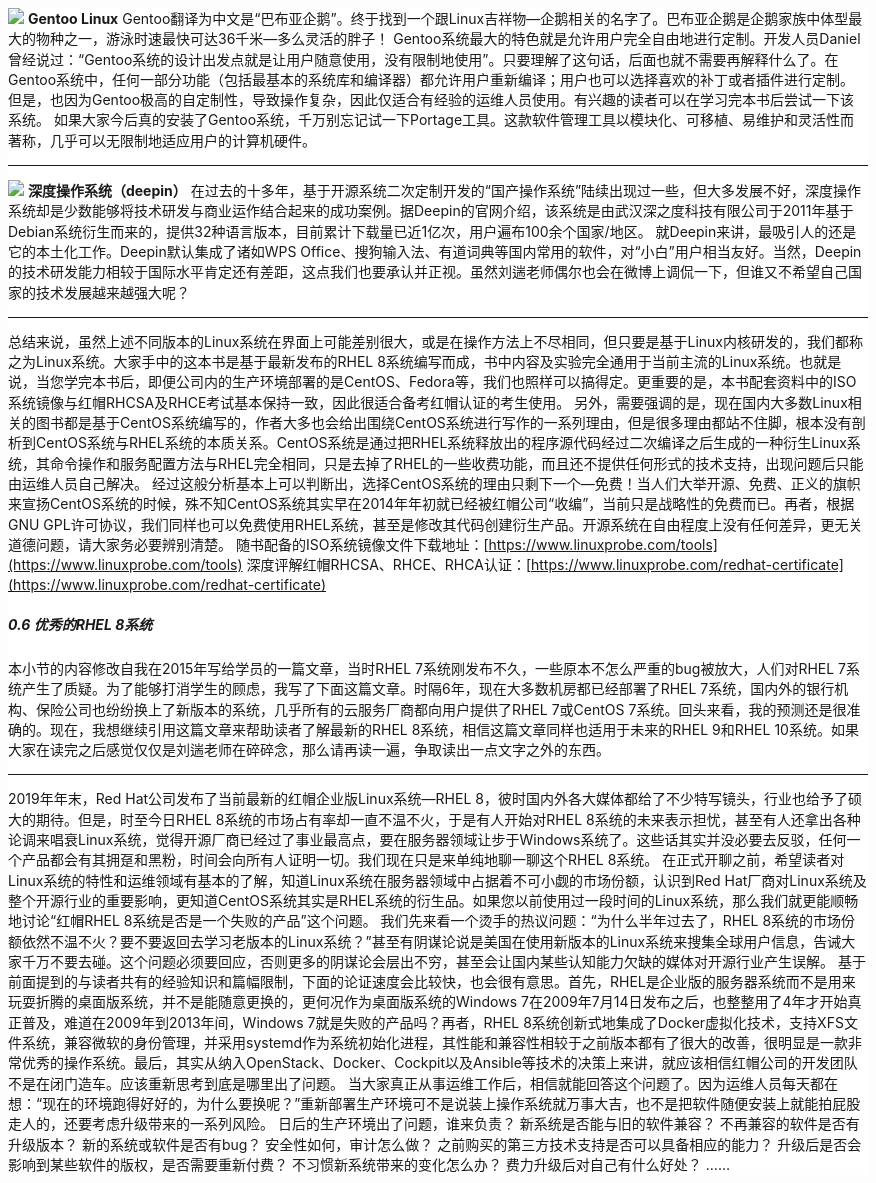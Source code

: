 
![](https://oss1.aistar.cool/elog-offer-now/0f2d64ef277a94532285cf64bc923ec7.png)
**Gentoo Linux**
Gentoo翻译为中文是“巴布亚企鹅”。终于找到一个跟Linux吉祥物—企鹅相关的名字了。巴布亚企鹅是企鹅家族中体型最大的物种之一，游泳时速最快可达36千米—多么灵活的胖子！
Gentoo系统最大的特色就是允许用户完全自由地进行定制。开发人员Daniel曾经说过：“Gentoo系统的设计出发点就是让用户随意使用，没有限制地使用”。只要理解了这句话，后面也就不需要再解释什么了。在Gentoo系统中，任何一部分功能（包括最基本的系统库和编译器）都允许用户重新编译；用户也可以选择喜欢的补丁或者插件进行定制。但是，也因为Gentoo极高的自定制性，导致操作复杂，因此仅适合有经验的运维人员使用。有兴趣的读者可以在学习完本书后尝试一下该系统。
如果大家今后真的安装了Gentoo系统，千万别忘记试一下Portage工具。这款软件管理工具以模块化、可移植、易维护和灵活性而著称，几乎可以无限制地适应用户的计算机硬件。

---

![](https://oss1.aistar.cool/elog-offer-now/0d7bab63e5bef545e80fcafa2fef7a3a.png)
**深度操作系统（deepin）**
在过去的十多年，基于开源系统二次定制开发的“国产操作系统”陆续出现过一些，但大多发展不好，深度操作系统却是少数能够将技术研发与商业运作结合起来的成功案例。据Deepin的官网介绍，该系统是由武汉深之度科技有限公司于2011年基于Debian系统衍生而来的，提供32种语言版本，目前累计下载量已近1亿次，用户遍布100余个国家/地区。
就Deepin来讲，最吸引人的还是它的本土化工作。Deepin默认集成了诸如WPS Office、搜狗输入法、有道词典等国内常用的软件，对“小白”用户相当友好。当然，Deepin的技术研发能力相较于国际水平肯定还有差距，这点我们也要承认并正视。虽然刘遄老师偶尔也会在微博上调侃一下，但谁又不希望自己国家的技术发展越来越强大呢？

---

总结来说，虽然上述不同版本的Linux系统在界面上可能差别很大，或是在操作方法上不尽相同，但只要是基于Linux内核研发的，我们都称之为Linux系统。大家手中的这本书是基于最新发布的RHEL 8系统编写而成，书中内容及实验完全通用于当前主流的Linux系统。也就是说，当您学完本书后，即便公司内的生产环境部署的是CentOS、Fedora等，我们也照样可以搞得定。更重要的是，本书配套资料中的ISO系统镜像与红帽RHCSA及RHCE考试基本保持一致，因此很适合备考红帽认证的考生使用。
另外，需要强调的是，现在国内大多数Linux相关的图书都是基于CentOS系统编写的，作者大多也会给出围绕CentOS系统进行写作的一系列理由，但是很多理由都站不住脚，根本没有剖析到CentOS系统与RHEL系统的本质关系。CentOS系统是通过把RHEL系统释放出的程序源代码经过二次编译之后生成的一种衍生Linux系统，其命令操作和服务配置方法与RHEL完全相同，只是去掉了RHEL的一些收费功能，而且还不提供任何形式的技术支持，出现问题后只能由运维人员自己解决。
经过这般分析基本上可以判断出，选择CentOS系统的理由只剩下一个—免费！当人们大举开源、免费、正义的旗帜来宣扬CentOS系统的时候，殊不知CentOS系统其实早在2014年年初就已经被红帽公司“收编”，当前只是战略性的免费而已。再者，根据GNU GPL许可协议，我们同样也可以免费使用RHEL系统，甚至是修改其代码创建衍生产品。开源系统在自由程度上没有任何差异，更无关道德问题，请大家务必要辨别清楚。
随书配备的ISO系统镜像文件下载地址：[https://www.linuxprobe.com/tools](https://www.linuxprobe.com/tools)
深度评解红帽RHCSA、RHCE、RHCA认证：[https://www.linuxprobe.com/redhat-certificate](https://www.linuxprobe.com/redhat-certificate)
##### **0.6 优秀的RHEL 8系统**
本小节的内容修改自我在2015年写给学员的一篇文章，当时RHEL 7系统刚发布不久，一些原本不怎么严重的bug被放大，人们对RHEL 7系统产生了质疑。为了能够打消学生的顾虑，我写了下面这篇文章。时隔6年，现在大多数机房都已经部署了RHEL 7系统，国内外的银行机构、保险公司也纷纷换上了新版本的系统，几乎所有的云服务厂商都向用户提供了RHEL 7或CentOS 7系统。回头来看，我的预测还是很准确的。现在，我想继续引用这篇文章来帮助读者了解最新的RHEL 8系统，相信这篇文章同样也适用于未来的RHEL 9和RHEL 10系统。如果大家在读完之后感觉仅仅是刘遄老师在碎碎念，那么请再读一遍，争取读出一点文字之外的东西。

---

2019年年末，Red Hat公司发布了当前最新的红帽企业版Linux系统—RHEL 8，彼时国内外各大媒体都给了不少特写镜头，行业也给予了硕大的期待。但是，时至今日RHEL 8系统的市场占有率却一直不温不火，于是有人开始对RHEL 8系统的未来表示担忧，甚至有人还拿出各种论调来唱衰Linux系统，觉得开源厂商已经过了事业最高点，要在服务器领域让步于Windows系统了。这些话其实并没必要去反驳，任何一个产品都会有其拥趸和黑粉，时间会向所有人证明一切。我们现在只是来单纯地聊一聊这个RHEL 8系统。
在正式开聊之前，希望读者对Linux系统的特性和运维领域有基本的了解，知道Linux系统在服务器领域中占据着不可小觑的市场份额，认识到Red Hat厂商对Linux系统及整个开源行业的重要影响，更知道CentOS系统其实是RHEL系统的衍生品。如果您以前使用过一段时间的Linux系统，那么我们就更能顺畅地讨论“红帽RHEL 8系统是否是一个失败的产品”这个问题。
我们先来看一个烫手的热议问题：“为什么半年过去了，RHEL 8系统的市场份额依然不温不火？要不要返回去学习老版本的Linux系统？”甚至有阴谋论说是美国在使用新版本的Linux系统来搜集全球用户信息，告诫大家千万不要去碰。这个问题必须要回应，否则更多的阴谋论会层出不穷，甚至会让国内某些认知能力欠缺的媒体对开源行业产生误解。
基于前面提到的与读者共有的经验知识和篇幅限制，下面的论证速度会比较快，也会很有意思。首先，RHEL是企业版的服务器系统而不是用来玩耍折腾的桌面版系统，并不是能随意更换的，更何况作为桌面版系统的Windows 7在2009年7月14日发布之后，也整整用了4年才开始真正普及，难道在2009年到2013年间，Windows 7就是失败的产品吗？再者，RHEL 8系统创新式地集成了Docker虚拟化技术，支持XFS文件系统，兼容微软的身份管理，并采用systemd作为系统初始化进程，其性能和兼容性相较于之前版本都有了很大的改善，很明显是一款非常优秀的操作系统。最后，其实从纳入OpenStack、Docker、Cockpit以及Ansible等技术的决策上来讲，就应该相信红帽公司的开发团队不是在闭门造车。应该重新思考到底是哪里出了问题。
当大家真正从事运维工作后，相信就能回答这个问题了。因为运维人员每天都在想：“现在的环境跑得好好的，为什么要换呢？”重新部署生产环境可不是说装上操作系统就万事大吉，也不是把软件随便安装上就能拍屁股走人的，还要考虑升级带来的一系列风险。
日后的生产环境出了问题，谁来负责？
新系统是否能与旧的软件兼容？
不再兼容的软件是否有升级版本？
新的系统或软件是否有bug？
安全性如何，审计怎么做？
之前购买的第三方技术支持是否可以具备相应的能力？
升级后是否会影响到某些软件的版权，是否需要重新付费？
不习惯新系统带来的变化怎么办？
费力升级后对自己有什么好处？
……